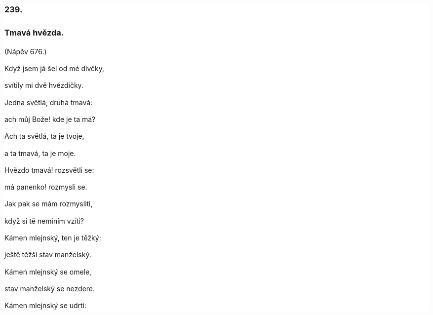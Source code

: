 ### 239.

### Tmavá hvězda.

(Nápěv 676.)

Když jsem já šel od mé dívčky,

svítily mi dvě hvězdičky.

</section>

<section>

Jedna světlá, druhá tmavá:

ach můj Bože! kde je ta má?

</section>

<section>

Ach ta světlá, ta je tvoje,

a ta tmavá, ta je moje.

</section>

<section>

Hvězdo tmavá! rozsvětli se:

má panenko! rozmysli se.

</section>

<section>

Jak pak se mám rozmysliti,

když si tě nemíním vzíti?

</section>

<section>

Kámen mlejnský, ten je těžký:

ještě těžší stav manželský.

</section>

<section>

Kámen mlejnský se omele,

stav manželský se nezdere.

</section>

<section>

Kámen mlejnský se udrtí:
